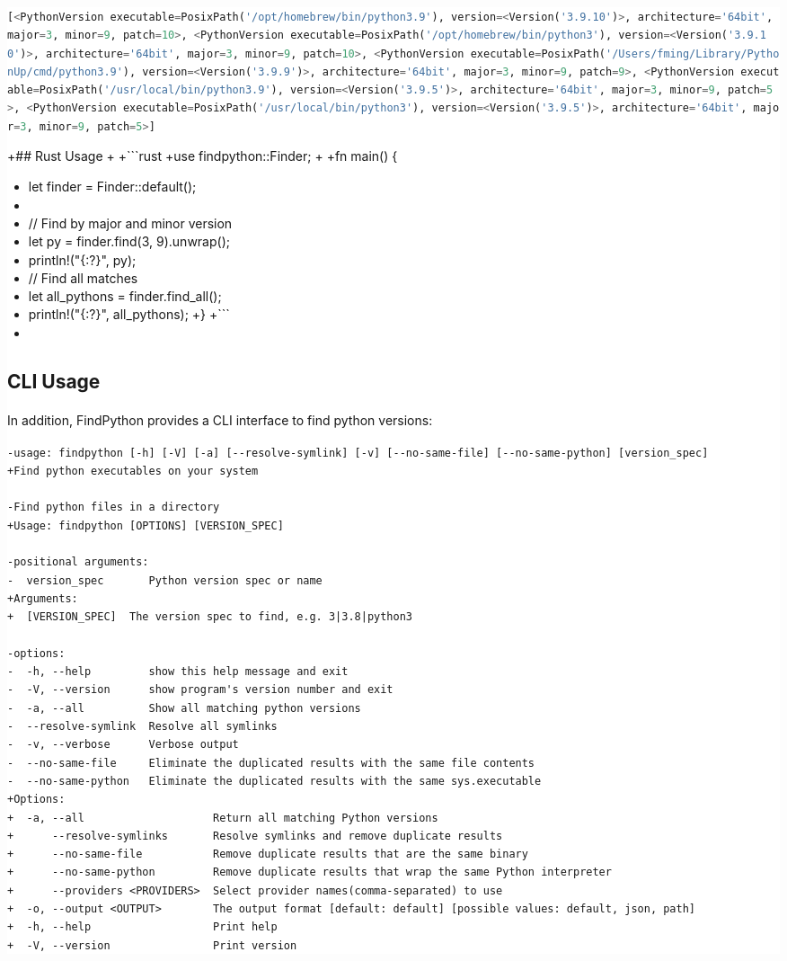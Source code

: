  ```python
 [<PythonVersion executable=PosixPath('/opt/homebrew/bin/python3.9'), version=<Version('3.9.10')>, architecture='64bit', major=3, minor=9, patch=10>, <PythonVersion executable=PosixPath('/opt/homebrew/bin/python3'), version=<Version('3.9.10')>, architecture='64bit', major=3, minor=9, patch=10>, <PythonVersion executable=PosixPath('/Users/fming/Library/PythonUp/cmd/python3.9'), version=<Version('3.9.9')>, architecture='64bit', major=3, minor=9, patch=9>, <PythonVersion executable=PosixPath('/usr/local/bin/python3.9'), version=<Version('3.9.5')>, architecture='64bit', major=3, minor=9, patch=5>, <PythonVersion executable=PosixPath('/usr/local/bin/python3'), version=<Version('3.9.5')>, architecture='64bit', major=3, minor=9, patch=5>]
 ```
 
+## Rust Usage
+
+```rust
+use findpython::Finder;
+
+fn main() {
+    let finder = Finder::default();
+
+    // Find by major and minor version
+    let py = finder.find(3, 9).unwrap();
+    println!("{:?}", py);
+    // Find all matches
+    let all_pythons = finder.find_all();
+    println!("{:?}", all_pythons);
+}
+```
+
 ## CLI Usage
 
 In addition, FindPython provides a CLI interface to find python versions:
 
 ```
-usage: findpython [-h] [-V] [-a] [--resolve-symlink] [-v] [--no-same-file] [--no-same-python] [version_spec]
+Find python executables on your system
 
-Find python files in a directory
+Usage: findpython [OPTIONS] [VERSION_SPEC]
 
-positional arguments:
-  version_spec       Python version spec or name
+Arguments:
+  [VERSION_SPEC]  The version spec to find, e.g. 3|3.8|python3
 
-options:
-  -h, --help         show this help message and exit
-  -V, --version      show program's version number and exit
-  -a, --all          Show all matching python versions
-  --resolve-symlink  Resolve all symlinks
-  -v, --verbose      Verbose output
-  --no-same-file     Eliminate the duplicated results with the same file contents
-  --no-same-python   Eliminate the duplicated results with the same sys.executable
+Options:
+  -a, --all                    Return all matching Python versions
+      --resolve-symlinks       Resolve symlinks and remove duplicate results
+      --no-same-file           Remove duplicate results that are the same binary
+      --no-same-python         Remove duplicate results that wrap the same Python interpreter
+      --providers <PROVIDERS>  Select provider names(comma-separated) to use
+  -o, --output <OUTPUT>        The output format [default: default] [possible values: default, json, path]
+  -h, --help                   Print help
+  -V, --version                Print version
 ```
 

 [pythonfinder]: https://github.com/sarugaku/pythonfinder
 [techalchemy]: https://github.com/techalchemy
 [pythonfinder]: https://github.com/sarugaku/pythonfinder
 [techalchemy]: https://github.com/techalchemy